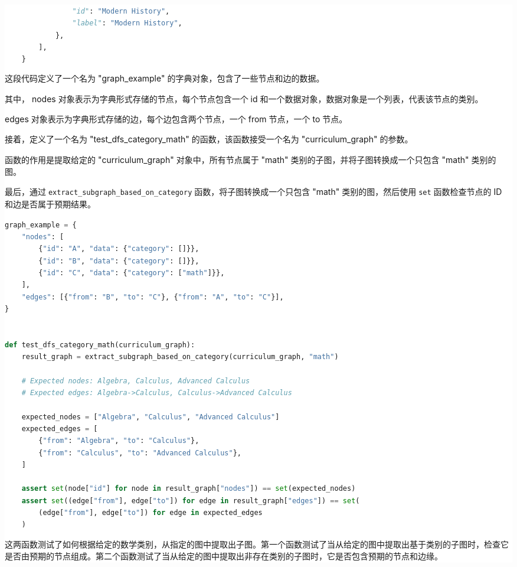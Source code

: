 ```py
                "id": "Modern History",
                "label": "Modern History",
            },
        ],
    }


```

这段代码定义了一个名为 "graph\_example" 的字典对象，包含了一些节点和边的数据。

其中， nodes 对象表示为字典形式存储的节点，每个节点包含一个 id 和一个数据对象，数据对象是一个列表，代表该节点的类别。

edges 对象表示为字典形式存储的边，每个边包含两个节点，一个 from 节点，一个 to 节点。

接着，定义了一个名为 "test\_dfs\_category\_math" 的函数，该函数接受一个名为 "curriculum\_graph" 的参数。

函数的作用是提取给定的 "curriculum\_graph" 对象中，所有节点属于 "math" 类别的子图，并将子图转换成一个只包含 "math" 类别的图。

最后，通过 `extract_subgraph_based_on_category` 函数，将子图转换成一个只包含 "math" 类别的图，然后使用 `set` 函数检查节点的 ID 和边是否属于预期结果。


```py
graph_example = {
    "nodes": [
        {"id": "A", "data": {"category": []}},
        {"id": "B", "data": {"category": []}},
        {"id": "C", "data": {"category": ["math"]}},
    ],
    "edges": [{"from": "B", "to": "C"}, {"from": "A", "to": "C"}],
}


def test_dfs_category_math(curriculum_graph):
    result_graph = extract_subgraph_based_on_category(curriculum_graph, "math")

    # Expected nodes: Algebra, Calculus, Advanced Calculus
    # Expected edges: Algebra->Calculus, Calculus->Advanced Calculus

    expected_nodes = ["Algebra", "Calculus", "Advanced Calculus"]
    expected_edges = [
        {"from": "Algebra", "to": "Calculus"},
        {"from": "Calculus", "to": "Advanced Calculus"},
    ]

    assert set(node["id"] for node in result_graph["nodes"]) == set(expected_nodes)
    assert set((edge["from"], edge["to"]) for edge in result_graph["edges"]) == set(
        (edge["from"], edge["to"]) for edge in expected_edges
    )


```

这两函数测试了如何根据给定的数学类别，从指定的图中提取出子图。第一个函数测试了当从给定的图中提取出基于类别的子图时，检查它是否由预期的节点组成。第二个函数测试了当从给定的图中提取出非存在类别的子图时，它是否包含预期的节点和边缘。


[openai/api limits]: https://platform.openai.com/docs/guides/rate-limits/overview#:~:text=Free%20trial%20users,RPM%0A40%2C000%20TPM
[Docker Hub]: https://hub.docker.com/r/significantgravitas/auto-gpt
[repository]: https://github.com/Significant-Gravitas/AutoGPT
[show hidden files/Windows]: https://support.microsoft.com/en-us/windows/view-hidden-files-and-folders-in-windows-97fbc472-c603-9d90-91d0-1166d1d9f4b5
[show hidden files/macOS]: https://www.pcmag.com/how-to/how-to-access-your-macs-hidden-files
[openai-python docs]: https://github.com/openai/openai-python#microsoft-azure-endpoints
[Azure OpenAI docs]: https://learn.microsoft.com/en-us/azure/cognitive-services/openai/tutorials/embeddings?tabs=command-line
[Docker Compose file]: https://github.com/Significant-Gravitas/AutoGPT/blob/master/autogpts/autogpt/docker-compose.yml
[available models]: https://huggingface.co/models?pipeline_tag=text-to-image